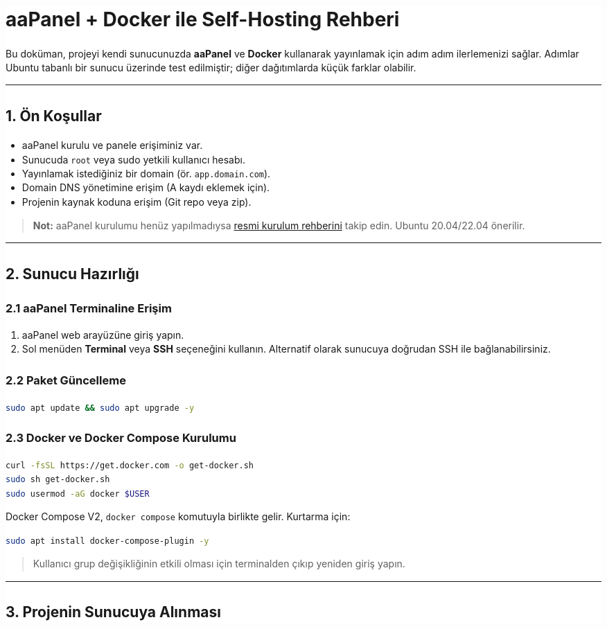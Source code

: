 # aaPanel + Docker ile Self-Hosting Rehberi

Bu doküman, projeyi kendi sunucunuzda **aaPanel** ve **Docker** kullanarak yayınlamak için adım adım ilerlemenizi sağlar. Adımlar Ubuntu tabanlı bir sunucu üzerinde test edilmiştir; diğer dağıtımlarda küçük farklar olabilir.

---

## 1. Ön Koşullar

- aaPanel kurulu ve panele erişiminiz var.
- Sunucuda `root` veya sudo yetkili kullanıcı hesabı.
- Yayınlamak istediğiniz bir domain (ör. `app.domain.com`).
- Domain DNS yönetimine erişim (A kaydı eklemek için).
- Projenin kaynak koduna erişim (Git repo veya zip).

> **Not:** aaPanel kurulumu henüz yapılmadıysa [resmi kurulum rehberini](https://www.aapanel.com/install.html) takip edin. Ubuntu 20.04/22.04 önerilir.

---

## 2. Sunucu Hazırlığı

### 2.1 aaPanel Terminaline Erişim

1. aaPanel web arayüzüne giriş yapın.
2. Sol menüden **Terminal** veya **SSH** seçeneğini kullanın. Alternatif olarak sunucuya doğrudan SSH ile bağlanabilirsiniz.

### 2.2 Paket Güncelleme

```bash
sudo apt update && sudo apt upgrade -y
```

### 2.3 Docker ve Docker Compose Kurulumu

```bash
curl -fsSL https://get.docker.com -o get-docker.sh
sudo sh get-docker.sh
sudo usermod -aG docker $USER
```

Docker Compose V2, `docker compose` komutuyla birlikte gelir. Kurtarma için:

```bash
sudo apt install docker-compose-plugin -y
```

> Kullanıcı grup değişikliğinin etkili olması için terminalden çıkıp yeniden giriş yapın.

---

## 3. Projenin Sunucuya Alınması
